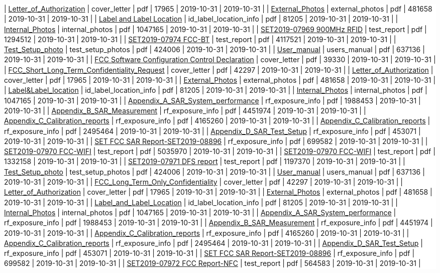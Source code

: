 | [Letter_of_Authorization](2AC6AC71B/80a976b89f18a466ceabbb20c3694ce3/4497729.pdf) | cover_letter | pdf | 17965 | 2019-10-31 | 2019-10-31 |
| [External_Photos](2AC6AC71B/80a976b89f18a466ceabbb20c3694ce3/4497725.pdf) | external_photos | pdf | 481658 | 2019-10-31 | 2019-10-31 |
| [Label and Label Location](2AC6AC71B/80a976b89f18a466ceabbb20c3694ce3/4497728.pdf) | id_label_location_info | pdf | 81205 | 2019-10-31 | 2019-10-31 |
| [Internal_Photos](2AC6AC71B/80a976b89f18a466ceabbb20c3694ce3/4497727.pdf) | internal_photos | pdf | 1047165 | 2019-10-31 | 2019-10-31 |
| [SET2019-07969 900MHz RFID](2AC6AC71B/80a976b89f18a466ceabbb20c3694ce3/4497713.pdf) | test_report | pdf | 1294512 | 2019-10-31 | 2019-10-31 |
| [SET2019-07974 FCC-BT](2AC6AC71B/80a976b89f18a466ceabbb20c3694ce3/4497714.pdf) | test_report | pdf | 4117521 | 2019-10-31 | 2019-10-31 |
| [Test_Setup_photo](2AC6AC71B/80a976b89f18a466ceabbb20c3694ce3/4497686.pdf) | test_setup_photos | pdf | 424006 | 2019-10-31 | 2019-10-31 |
| [User_manual](2AC6AC71B/80a976b89f18a466ceabbb20c3694ce3/4497692.pdf) | users_manual | pdf | 637136 | 2019-10-31 | 2019-10-31 |
| [FCC Software Configuration Control Declaration](2AC6AC71B/1255554c1c752496d8510c93af5e8708/4497844.pdf) | cover_letter | pdf | 39330 | 2019-10-31 | 2019-10-31 |
| [FCC_Short_Long_Term_Confidentiality_Request](2AC6AC71B/1255554c1c752496d8510c93af5e8708/4497726.pdf) | cover_letter | pdf | 42297 | 2019-10-31 | 2019-10-31 |
| [Letter_of_Authorization](2AC6AC71B/1255554c1c752496d8510c93af5e8708/4497729.pdf) | cover_letter | pdf | 17965 | 2019-10-31 | 2019-10-31 |
| [External_Photos](2AC6AC71B/1255554c1c752496d8510c93af5e8708/4497725.pdf) | external_photos | pdf | 481658 | 2019-10-31 | 2019-10-31 |
| [Label&Label_location](2AC6AC71B/1255554c1c752496d8510c93af5e8708/4497728.pdf) | id_label_location_info | pdf | 81205 | 2019-10-31 | 2019-10-31 |
| [Internal_Photos](2AC6AC71B/1255554c1c752496d8510c93af5e8708/4497727.pdf) | internal_photos | pdf | 1047165 | 2019-10-31 | 2019-10-31 |
| [Appendix_A_SAR_System_performance](2AC6AC71B/1255554c1c752496d8510c93af5e8708/4497693.pdf) | rf_exposure_info | pdf | 1988453 | 2019-10-31 | 2019-10-31 |
| [Appendix_B_SAR_Measurement](2AC6AC71B/1255554c1c752496d8510c93af5e8708/4497694.pdf) | rf_exposure_info | pdf | 4451974 | 2019-10-31 | 2019-10-31 |
| [Appendix_C_Calibration_reports](2AC6AC71B/1255554c1c752496d8510c93af5e8708/4497695.pdf) | rf_exposure_info | pdf | 4165260 | 2019-10-31 | 2019-10-31 |
| [Appendix_C_Calibration_reports](2AC6AC71B/1255554c1c752496d8510c93af5e8708/4497696.pdf) | rf_exposure_info | pdf | 2495464 | 2019-10-31 | 2019-10-31 |
| [Appendix_D_SAR_Test_Setup](2AC6AC71B/1255554c1c752496d8510c93af5e8708/4497697.pdf) | rf_exposure_info | pdf | 453071 | 2019-10-31 | 2019-10-31 |
| [SET FCC SAR Report-SET2019-08896](2AC6AC71B/1255554c1c752496d8510c93af5e8708/4497731.pdf) | rf_exposure_info | pdf | 699582 | 2019-10-31 | 2019-10-31 |
| [SET2019-07970 FCC-WIFI](2AC6AC71B/1255554c1c752496d8510c93af5e8708/4497846.pdf) | test_report | pdf | 5035970 | 2019-10-31 | 2019-10-31 |
| [SET2019-07970 FCC-WIFI](2AC6AC71B/1255554c1c752496d8510c93af5e8708/4497847.pdf) | test_report | pdf | 1332158 | 2019-10-31 | 2019-10-31 |
| [SET2019-07971 DFS report](2AC6AC71B/1255554c1c752496d8510c93af5e8708/4497848.pdf) | test_report | pdf | 1197370 | 2019-10-31 | 2019-10-31 |
| [Test_Setup_photo](2AC6AC71B/1255554c1c752496d8510c93af5e8708/4497686.pdf) | test_setup_photos | pdf | 424006 | 2019-10-31 | 2019-10-31 |
| [User_manual](2AC6AC71B/1255554c1c752496d8510c93af5e8708/4497692.pdf) | users_manual | pdf | 637136 | 2019-10-31 | 2019-10-31 |
| [FCC_Long_Term_Only_Confidentiality](2AC6AC71B/2c0752cd87eb8abe9d19e061f16bfd31/4497726.pdf) | cover_letter | pdf | 42297 | 2019-10-31 | 2019-10-31 |
| [Letter_of_Authorization](2AC6AC71B/2c0752cd87eb8abe9d19e061f16bfd31/4497729.pdf) | cover_letter | pdf | 17965 | 2019-10-31 | 2019-10-31 |
| [External_Photos](2AC6AC71B/2c0752cd87eb8abe9d19e061f16bfd31/4497725.pdf) | external_photos | pdf | 481658 | 2019-10-31 | 2019-10-31 |
| [Label_and_Label_Location](2AC6AC71B/2c0752cd87eb8abe9d19e061f16bfd31/4497728.pdf) | id_label_location_info | pdf | 81205 | 2019-10-31 | 2019-10-31 |
| [Internal_Photos](2AC6AC71B/2c0752cd87eb8abe9d19e061f16bfd31/4497727.pdf) | internal_photos | pdf | 1047165 | 2019-10-31 | 2019-10-31 |
| [Appendix_A_SAR_System_performance](2AC6AC71B/2c0752cd87eb8abe9d19e061f16bfd31/4497693.pdf) | rf_exposure_info | pdf | 1988453 | 2019-10-31 | 2019-10-31 |
| [Appendix_B_SAR_Measurement](2AC6AC71B/2c0752cd87eb8abe9d19e061f16bfd31/4497694.pdf) | rf_exposure_info | pdf | 4451974 | 2019-10-31 | 2019-10-31 |
| [Appendix_C_Calibration_reports](2AC6AC71B/2c0752cd87eb8abe9d19e061f16bfd31/4497695.pdf) | rf_exposure_info | pdf | 4165260 | 2019-10-31 | 2019-10-31 |
| [Appendix_C_Calibration_reports](2AC6AC71B/2c0752cd87eb8abe9d19e061f16bfd31/4497696.pdf) | rf_exposure_info | pdf | 2495464 | 2019-10-31 | 2019-10-31 |
| [Appendix_D_SAR_Test_Setup](2AC6AC71B/2c0752cd87eb8abe9d19e061f16bfd31/4497697.pdf) | rf_exposure_info | pdf | 453071 | 2019-10-31 | 2019-10-31 |
| [SET FCC SAR Report-SET2019-08896](2AC6AC71B/2c0752cd87eb8abe9d19e061f16bfd31/4497731.pdf) | rf_exposure_info | pdf | 699582 | 2019-10-31 | 2019-10-31 |
| [SET2019-07972 FCC Report-NFC](2AC6AC71B/2c0752cd87eb8abe9d19e061f16bfd31/4497774.pdf) | test_report | pdf | 564583 | 2019-10-31 | 2019-10-31 |